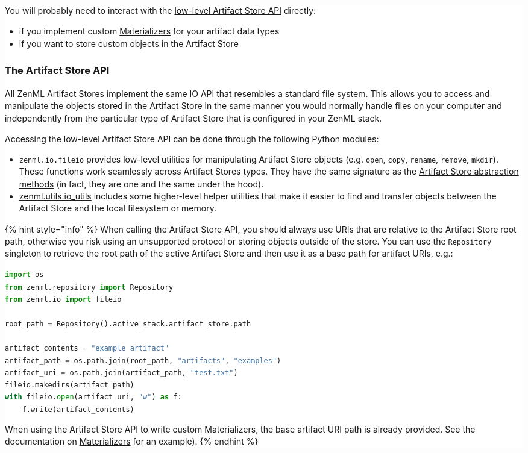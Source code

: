 





You will probably need to interact with the [low-level Artifact Store API](#the-artifact-store-api)
directly:

* if you implement custom [Materializers](../../developer-guide/advanced-usage/materializer.md)
for your artifact data types
* if you want to store custom objects in the Artifact Store

### The Artifact Store API

All ZenML Artifact Stores implement [the same IO API](./custom.md)
that resembles a standard file system. This allows you to access and manipulate
the objects stored in the Artifact Store in the same manner you would normally
handle files on your computer and independently from the particular type of
Artifact Store that is configured in your ZenML stack.

Accessing the low-level Artifact Store API can be done through the following
Python modules:

* `zenml.io.fileio` provides low-level utilities for manipulating Artifact Store
objects (e.g. `open`, `copy`, `rename`, `remove`, `mkdir`). These functions
work seamlessly across Artifact Stores types. They have the same signature as
the [Artifact Store abstraction methods](https://apidocs.zenml.io/latest/api_docs/artifact_stores/#zenml.artifact_stores.base_artifact_store.BaseArtifactStore)
(in fact, they are one and the same under the hood).
* [zenml.utils.io_utils](https://apidocs.zenml.io/latest/api_docs/utils/#zenml.utils.io_utils)
includes some higher-level helper utilities that make it easier to find and
transfer objects between the Artifact Store and the local filesystem or memory.

{% hint style="info" %}
When calling the Artifact Store API, you should always use URIs that are
relative to the Artifact Store root path, otherwise you risk using an
unsupported protocol or storing objects outside of the store. You can use the
`Repository` singleton to retrieve the root path of the active Artifact Store
and then use it as a base path for artifact URIs, e.g.:

```python
import os
from zenml.repository import Repository
from zenml.io import fileio

root_path = Repository().active_stack.artifact_store.path

artifact_contents = "example artifact"
artifact_path = os.path.join(root_path, "artifacts", "examples")
artifact_uri = os.path.join(artifact_path, "test.txt")
fileio.makedirs(artifact_path)
with fileio.open(artifact_uri, "w") as f:
    f.write(artifact_contents)
```

When using the Artifact Store API to write custom Materializers, the base
artifact URI path is already provided. See the documentation on [Materializers](../../developer-guide/advanced-usage/materializer.md)
for an example).
{% endhint %}
